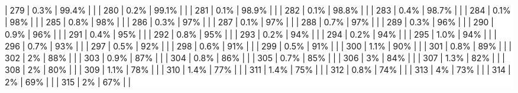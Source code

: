 | 279 | 0.3% | 99.4% |  |
| 280 | 0.2% | 99.1% |  |
| 281 | 0.1% | 98.9% |  |
| 282 | 0.1% | 98.8% |  |
| 283 | 0.4% | 98.7% |  |
| 284 | 0.1% | 98% |  |
| 285 | 0.8% | 98% |  |
| 286 | 0.3% | 97% |  |
| 287 | 0.1% | 97% |  |
| 288 | 0.7% | 97% |  |
| 289 | 0.3% | 96% |  |
| 290 | 0.9% | 96% |  |
| 291 | 0.4% | 95% |  |
| 292 | 0.8% | 95% |  |
| 293 | 0.2% | 94% |  |
| 294 | 0.2% | 94% |  |
| 295 | 1.0% | 94% |  |
| 296 | 0.7% | 93% |  |
| 297 | 0.5% | 92% |  |
| 298 | 0.6% | 91% |  |
| 299 | 0.5% | 91% |  |
| 300 | 1.1% | 90% |  |
| 301 | 0.8% | 89% |  |
| 302 | 2% | 88% |  |
| 303 | 0.9% | 87% |  |
| 304 | 0.8% | 86% |  |
| 305 | 0.7% | 85% |  |
| 306 | 3% | 84% |  |
| 307 | 1.3% | 82% |  |
| 308 | 2% | 80% |  |
| 309 | 1.1% | 78% |  |
| 310 | 1.4% | 77% |  |
| 311 | 1.4% | 75% |  |
| 312 | 0.8% | 74% |  |
| 313 | 4% | 73% |  |
| 314 | 2% | 69% |  |
| 315 | 2% | 67% |  |
